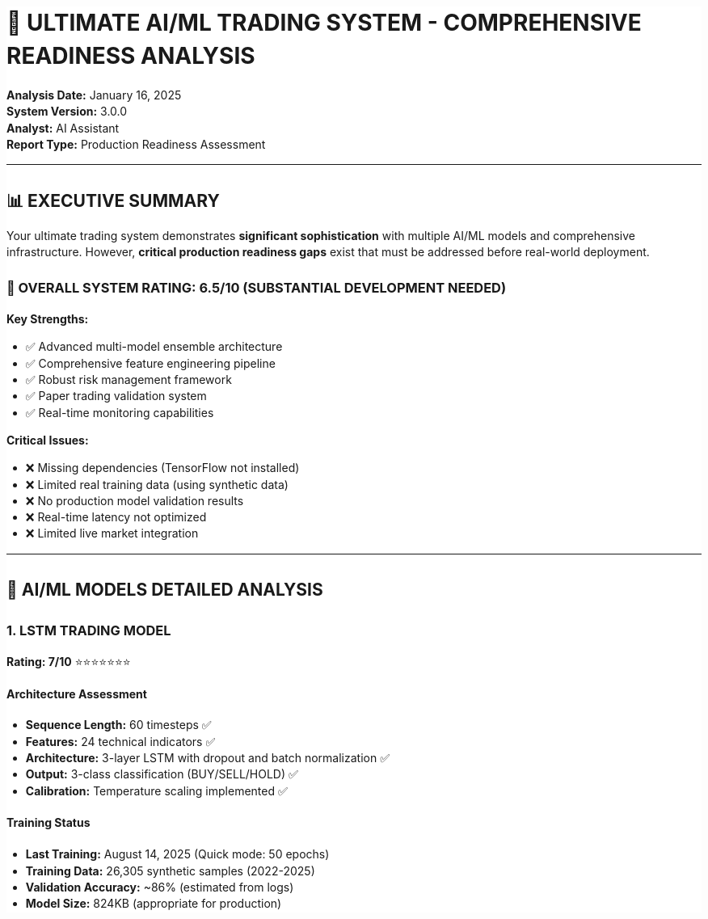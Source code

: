 # 🚀 ULTIMATE AI/ML TRADING SYSTEM - COMPREHENSIVE READINESS ANALYSIS

**Analysis Date:** January 16, 2025  
**System Version:** 3.0.0  
**Analyst:** AI Assistant  
**Report Type:** Production Readiness Assessment

---

## 📊 EXECUTIVE SUMMARY

Your ultimate trading system demonstrates **significant sophistication** with multiple AI/ML models and comprehensive infrastructure. However, **critical production readiness gaps** exist that must be addressed before real-world deployment.

### 🎯 OVERALL SYSTEM RATING: **6.5/10** (SUBSTANTIAL DEVELOPMENT NEEDED)

**Key Strengths:**
- ✅ Advanced multi-model ensemble architecture
- ✅ Comprehensive feature engineering pipeline
- ✅ Robust risk management framework
- ✅ Paper trading validation system
- ✅ Real-time monitoring capabilities

**Critical Issues:**
- ❌ Missing dependencies (TensorFlow not installed)
- ❌ Limited real training data (using synthetic data)
- ❌ No production model validation results
- ❌ Real-time latency not optimized
- ❌ Limited live market integration

---

## 🤖 AI/ML MODELS DETAILED ANALYSIS

### 1. LSTM TRADING MODEL
**Rating: 7/10** ⭐⭐⭐⭐⭐⭐⭐

#### Architecture Assessment
- **Sequence Length:** 60 timesteps ✅
- **Features:** 24 technical indicators ✅
- **Architecture:** 3-layer LSTM with dropout and batch normalization ✅
- **Output:** 3-class classification (BUY/SELL/HOLD) ✅
- **Calibration:** Temperature scaling implemented ✅

#### Training Status
- **Last Training:** August 14, 2025 (Quick mode: 50 epochs)
- **Training Data:** 26,305 synthetic samples (2022-2025)
- **Validation Accuracy:** ~86% (estimated from logs)
- **Model Size:** 824KB (appropriate for production)

